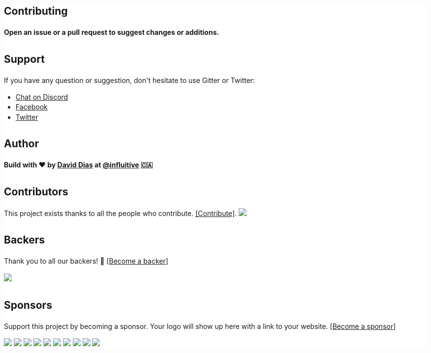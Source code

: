 ## Contributing

**Open an issue or a pull request to suggest changes or additions.**

## Support

If you have any question or suggestion, don't hesitate to use Gitter or Twitter:

- [Chat on Discord](https://discord.gg/btHQRkm)
- [Facebook](https://www.facebook.com/frontendchecklist/)
- [Twitter](https://twitter.com/thedaviddias)

## Author

**Build with ❤️ by [David Dias](https://github.com/thedaviddias) at [@influitive](https://influitive.com/) 🇨🇦**

## Contributors

This project exists thanks to all the people who contribute. [[Contribute]](.github/CONTRIBUTING.md).
<a href="https://github.com/thedaviddias/Front-End-Performance-Checklist/graphs/contributors">
<img src="https://opencollective.com/front-end-checklist/contributors.svg?width=890" />
</a>

## Backers

Thank you to all our backers! 🙏 [[Become a backer](https://opencollective.com/front-end-checklist#backer)]

<a href="https://opencollective.com/front-end-checklist#backers" target="_blank"><img src="https://opencollective.com/front-end-checklist/backers.svg?width=890"></a>

## Sponsors

Support this project by becoming a sponsor. Your logo will show up here with a link to your website. [[Become a sponsor](https://opencollective.com/front-end-checklist#sponsor)]

<a href="https://opencollective.com/front-end-checklist/sponsor/0/website" target="_blank"><img src="https://opencollective.com/front-end-checklist/sponsor/0/avatar.svg"></a>
<a href="https://opencollective.com/front-end-checklist/sponsor/1/website" target="_blank"><img src="https://opencollective.com/front-end-checklist/sponsor/1/avatar.svg"></a>
<a href="https://opencollective.com/front-end-checklist/sponsor/2/website" target="_blank"><img src="https://opencollective.com/front-end-checklist/sponsor/2/avatar.svg"></a>
<a href="https://opencollective.com/front-end-checklist/sponsor/3/website" target="_blank"><img src="https://opencollective.com/front-end-checklist/sponsor/3/avatar.svg"></a>
<a href="https://opencollective.com/front-end-checklist/sponsor/4/website" target="_blank"><img src="https://opencollective.com/front-end-checklist/sponsor/4/avatar.svg"></a>
<a href="https://opencollective.com/front-end-checklist/sponsor/5/website" target="_blank"><img src="https://opencollective.com/front-end-checklist/sponsor/5/avatar.svg"></a>
<a href="https://opencollective.com/front-end-checklist/sponsor/6/website" target="_blank"><img src="https://opencollective.com/front-end-checklist/sponsor/6/avatar.svg"></a>
<a href="https://opencollective.com/front-end-checklist/sponsor/7/website" target="_blank"><img src="https://opencollective.com/front-end-checklist/sponsor/7/avatar.svg"></a>
<a href="https://opencollective.com/front-end-checklist/sponsor/8/website" target="_blank"><img src="https://opencollective.com/front-end-checklist/sponsor/8/avatar.svg"></a>
<a href="https://opencollective.com/front-end-checklist/sponsor/9/website" target="_blank"><img src="https://opencollective.com/front-end-checklist/sponsor/9/avatar.svg"></a>


[logo]: images/logo-front-end-performance-checklist.jpg
[html]: images/html.png
[css]: images/css.png
[fonts]: images/fonts.png
[images]: images/images.png
[javascript]: images/javascript.png
[server-side]: images/server-side.png
[low]: https://front-end-checklist.now.sh/low.svg
[medium]: https://front-end-checklist.now.sh/medium.svg
[high]: https://front-end-checklist.now.sh/high.svg